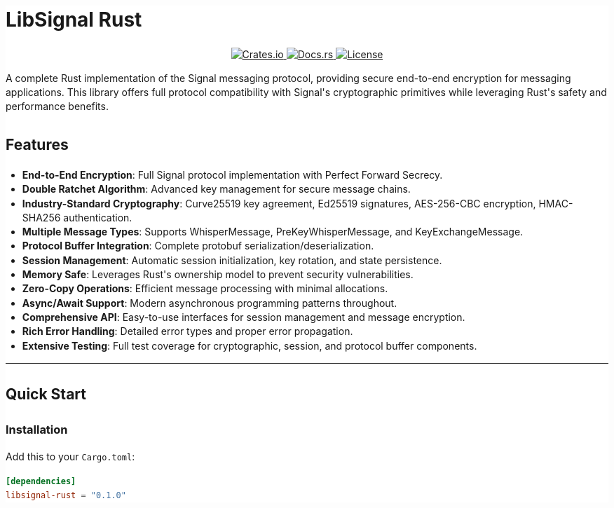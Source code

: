 # LibSignal Rust

<p align="center">
  <a href="https://crates.io/crates/libsignal-rust">
    <img src="https://img.shields.io/crates/v/libsignal-rust.svg?label=libsignal-rust&color=blue" alt="Crates.io" />
  </a>
  <a href="https://docs.rs/libsignal-rust">
    <img src="https://docs.rs/libsignal-rust/badge.svg" alt="Docs.rs" />
  </a>
  <a href="https://github.com/DitzDev/libsignal-rust/blob/main/LICENSE">
    <img src="https://img.shields.io/badge/license-MIT-blue.svg" alt="License" />
  </a>
</p>

A complete Rust implementation of the Signal messaging protocol, providing secure end-to-end encryption for messaging applications. This library offers full protocol compatibility with Signal's cryptographic primitives while leveraging Rust's safety and performance benefits.

## Features

- **End-to-End Encryption**: Full Signal protocol implementation with Perfect Forward Secrecy.
- **Double Ratchet Algorithm**: Advanced key management for secure message chains.
- **Industry-Standard Cryptography**: Curve25519 key agreement, Ed25519 signatures, AES-256-CBC encryption, HMAC-SHA256 authentication.
- **Multiple Message Types**: Supports WhisperMessage, PreKeyWhisperMessage, and KeyExchangeMessage.
- **Protocol Buffer Integration**: Complete protobuf serialization/deserialization.
- **Session Management**: Automatic session initialization, key rotation, and state persistence.
- **Memory Safe**: Leverages Rust's ownership model to prevent security vulnerabilities.
- **Zero-Copy Operations**: Efficient message processing with minimal allocations.
- **Async/Await Support**: Modern asynchronous programming patterns throughout.
- **Comprehensive API**: Easy-to-use interfaces for session management and message encryption.
- **Rich Error Handling**: Detailed error types and proper error propagation.
- **Extensive Testing**: Full test coverage for cryptographic, session, and protocol buffer components.

---

## Quick Start

### Installation

Add this to your `Cargo.toml`:

```toml
[dependencies]
libsignal-rust = "0.1.0"
```

